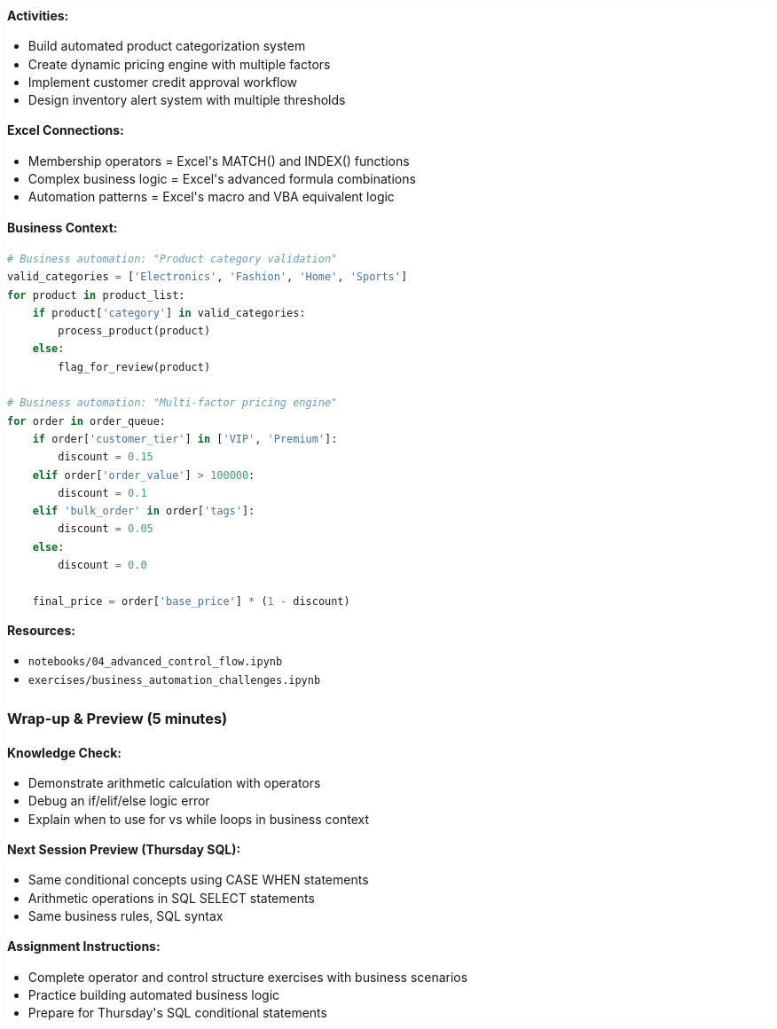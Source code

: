 **Activities:**
- Build automated product categorization system
- Create dynamic pricing engine with multiple factors
- Implement customer credit approval workflow
- Design inventory alert system with multiple thresholds

**Excel Connections:**
- Membership operators = Excel's MATCH() and INDEX() functions
- Complex business logic = Excel's advanced formula combinations
- Automation patterns = Excel's macro and VBA equivalent logic

**Business Context:**
```python
# Business automation: "Product category validation"
valid_categories = ['Electronics', 'Fashion', 'Home', 'Sports']
for product in product_list:
    if product['category'] in valid_categories:
        process_product(product)
    else:
        flag_for_review(product)

# Business automation: "Multi-factor pricing engine"
for order in order_queue:
    if order['customer_tier'] in ['VIP', 'Premium']:
        discount = 0.15
    elif order['order_value'] > 100000:
        discount = 0.1
    elif 'bulk_order' in order['tags']:
        discount = 0.05
    else:
        discount = 0.0
    
    final_price = order['base_price'] * (1 - discount)
```

**Resources:**
- `notebooks/04_advanced_control_flow.ipynb`
- `exercises/business_automation_challenges.ipynb`

### Wrap-up & Preview (5 minutes)
**Knowledge Check:**
- Demonstrate arithmetic calculation with operators
- Debug an if/elif/else logic error
- Explain when to use for vs while loops in business context

**Next Session Preview (Thursday SQL):**
- Same conditional concepts using CASE WHEN statements
- Arithmetic operations in SQL SELECT statements  
- Same business rules, SQL syntax

**Assignment Instructions:**
- Complete operator and control structure exercises with business scenarios
- Practice building automated business logic
- Prepare for Thursday's SQL conditional statements
